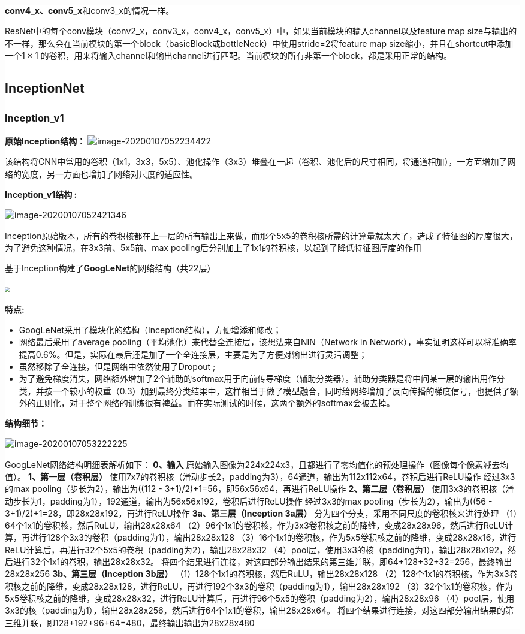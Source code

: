 **conv4_x、conv5_x**和conv3_x的情况一样。

ResNet中的每个conv模块（conv2_x，conv3_x，conv4_x，conv5_x）中，如果当前模块的输入channel以及feature map size与输出的不一样，那么会在当前模块的第一个block（basicBlock或bottleNeck）中使用stride=2将feature map size缩小，并且在shortcut中添加一个$1\times1$ 的卷积，用来将输入channel和输出channel进行匹配。当前模块的所有非第一个block，都是采用正常的结构。



## InceptionNet

### Inception_v1

**原始Inception结构：**
![image-20200107052234422](J:\03_NOTES\ML\images\卷积神经网络.assets\image-20200107052234422.png)

该结构将CNN中常用的卷积（1x1，3x3，5x5）、池化操作（3x3）堆叠在一起（卷积、池化后的尺寸相同，将通道相加），一方面增加了网络的宽度，另一方面也增加了网络对尺度的适应性。

**Inception_v1结构 :**

![image-20200107052421346](J:\03_NOTES\ML\images\卷积神经网络.assets\image-20200107052421346.png)

Inception原始版本，所有的卷积核都在上一层的所有输出上来做，而那个5x5的卷积核所需的计算量就太大了，造成了特征图的厚度很大，为了避免这种情况，在3x3前、5x5前、max pooling后分别加上了1x1的卷积核，以起到了降低特征图厚度的作用

基于Inception构建了**GoogLeNet**的网络结构（共22层）

<img src="J:\03_NOTES\ML\images\卷积神经网络.assets\141544_FfKB_876354.jpg" style="zoom:50%;" />



**特点:**

- GoogLeNet采用了模块化的结构（Inception结构），方便增添和修改；
- 网络最后采用了average pooling（平均池化）来代替全连接层，该想法来自NIN（Network in Network），事实证明这样可以将准确率提高0.6%。但是，实际在最后还是加了一个全连接层，主要是为了方便对输出进行灵活调整；
- 虽然移除了全连接，但是网络中依然使用了Dropout ; 
- 为了避免梯度消失，网络额外增加了2个辅助的softmax用于向前传导梯度（辅助分类器）。辅助分类器是将中间某一层的输出用作分类，并按一个较小的权重（0.3）加到最终分类结果中，这样相当于做了模型融合，同时给网络增加了反向传播的梯度信号，也提供了额外的正则化，对于整个网络的训练很有裨益。而在实际测试的时候，这两个额外的softmax会被去掉。

**结构细节：**

![image-20200107053222225](J:\03_NOTES\ML\images\卷积神经网络.assets\image-20200107053222225.png)

GoogLeNet网络结构明细表解析如下：
**0、输入**
原始输入图像为224x224x3，且都进行了零均值化的预处理操作（图像每个像素减去均值）。
**1、第一层（卷积层）**
使用7x7的卷积核（滑动步长2，padding为3），64通道，输出为112x112x64，卷积后进行ReLU操作
经过3x3的max pooling（步长为2），输出为((112 - 3+1)/2)+1=56，即56x56x64，再进行ReLU操作
**2、第二层（卷积层）**
使用3x3的卷积核（滑动步长为1，padding为1），192通道，输出为56x56x192，卷积后进行ReLU操作
经过3x3的max pooling（步长为2），输出为((56 - 3+1)/2)+1=28，即28x28x192，再进行ReLU操作
**3a、第三层（Inception 3a层）**
分为四个分支，采用不同尺度的卷积核来进行处理
（1）64个1x1的卷积核，然后RuLU，输出28x28x64
（2）96个1x1的卷积核，作为3x3卷积核之前的降维，变成28x28x96，然后进行ReLU计算，再进行128个3x3的卷积（padding为1），输出28x28x128
（3）16个1x1的卷积核，作为5x5卷积核之前的降维，变成28x28x16，进行ReLU计算后，再进行32个5x5的卷积（padding为2），输出28x28x32
（4）pool层，使用3x3的核（padding为1），输出28x28x192，然后进行32个1x1的卷积，输出28x28x32。
将四个结果进行连接，对这四部分输出结果的第三维并联，即64+128+32+32=256，最终输出28x28x256
**3b、第三层（Inception 3b层）**
（1）128个1x1的卷积核，然后RuLU，输出28x28x128
（2）128个1x1的卷积核，作为3x3卷积核之前的降维，变成28x28x128，进行ReLU，再进行192个3x3的卷积（padding为1），输出28x28x192
（3）32个1x1的卷积核，作为5x5卷积核之前的降维，变成28x28x32，进行ReLU计算后，再进行96个5x5的卷积（padding为2），输出28x28x96
（4）pool层，使用3x3的核（padding为1），输出28x28x256，然后进行64个1x1的卷积，输出28x28x64。
将四个结果进行连接，对这四部分输出结果的第三维并联，即128+192+96+64=480，最终输出输出为28x28x480
